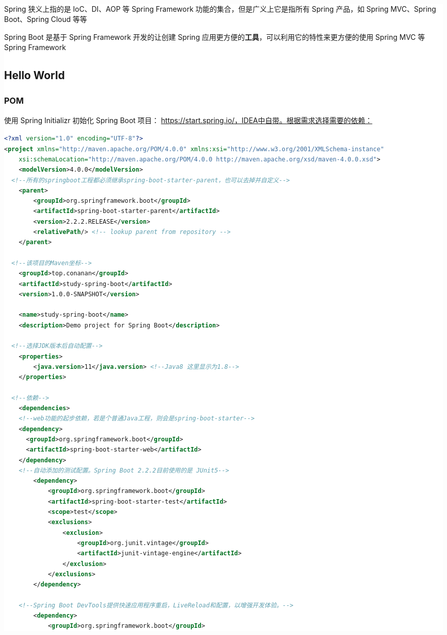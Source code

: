 Spring 狭义上指的是 IoC、DI、AOP 等 Spring Framework 功能的集合，但是广义上它是指所有 Spring 产品，如 Spring MVC、Spring Boot、Spring Cloud 等等

Spring Boot 是基于 Spring Framework 开发的让创建 Spring 应用更方便的**工具**，可以利用它的特性来更方便的使用 Spring MVC 等 Spring Framework 



## Hello World

### POM

使用 Spring Initializr 初始化 Spring Boot 项目： https://start.spring.io/，IDEA中自带。根据需求选择需要的依赖：

```xml
<?xml version="1.0" encoding="UTF-8"?>
<project xmlns="http://maven.apache.org/POM/4.0.0" xmlns:xsi="http://www.w3.org/2001/XMLSchema-instance"
	xsi:schemaLocation="http://maven.apache.org/POM/4.0.0 http://maven.apache.org/xsd/maven-4.0.0.xsd">
	<modelVersion>4.0.0</modelVersion>
  <!--所有的springboot工程都必须继承spring-boot-starter-parent，也可以去掉并自定义-->
	<parent>
		<groupId>org.springframework.boot</groupId>
		<artifactId>spring-boot-starter-parent</artifactId>
		<version>2.2.2.RELEASE</version>
		<relativePath/> <!-- lookup parent from repository -->
	</parent>
  
  <!--该项目的Maven坐标-->
	<groupId>top.conanan</groupId>
	<artifactId>study-spring-boot</artifactId>
	<version>1.0.0-SNAPSHOT</version>
  
	<name>study-spring-boot</name>
	<description>Demo project for Spring Boot</description>

  <!--选择JDK版本后自动配置-->
	<properties>
		<java.version>11</java.version> <!--Java8 这里显示为1.8-->
	</properties>

  <!--依赖-->
	<dependencies>
    <!--web功能的起步依赖，若是个普通Java工程，则会是spring-boot-starter-->
    <dependency>
      <groupId>org.springframework.boot</groupId>
      <artifactId>spring-boot-starter-web</artifactId>
    </dependency>
    <!--自动添加的测试配置。Spring Boot 2.2.2目前使用的是 JUnit5-->
		<dependency>
			<groupId>org.springframework.boot</groupId>
			<artifactId>spring-boot-starter-test</artifactId>
			<scope>test</scope>
			<exclusions>
				<exclusion>
					<groupId>org.junit.vintage</groupId>
					<artifactId>junit-vintage-engine</artifactId>
				</exclusion>
			</exclusions>
		</dependency>
   
    <!--Spring Boot DevTools提供快速应用程序重启，LiveReload和配置，以增强开发体验。-->
		<dependency>
			<groupId>org.springframework.boot</groupId>
```
